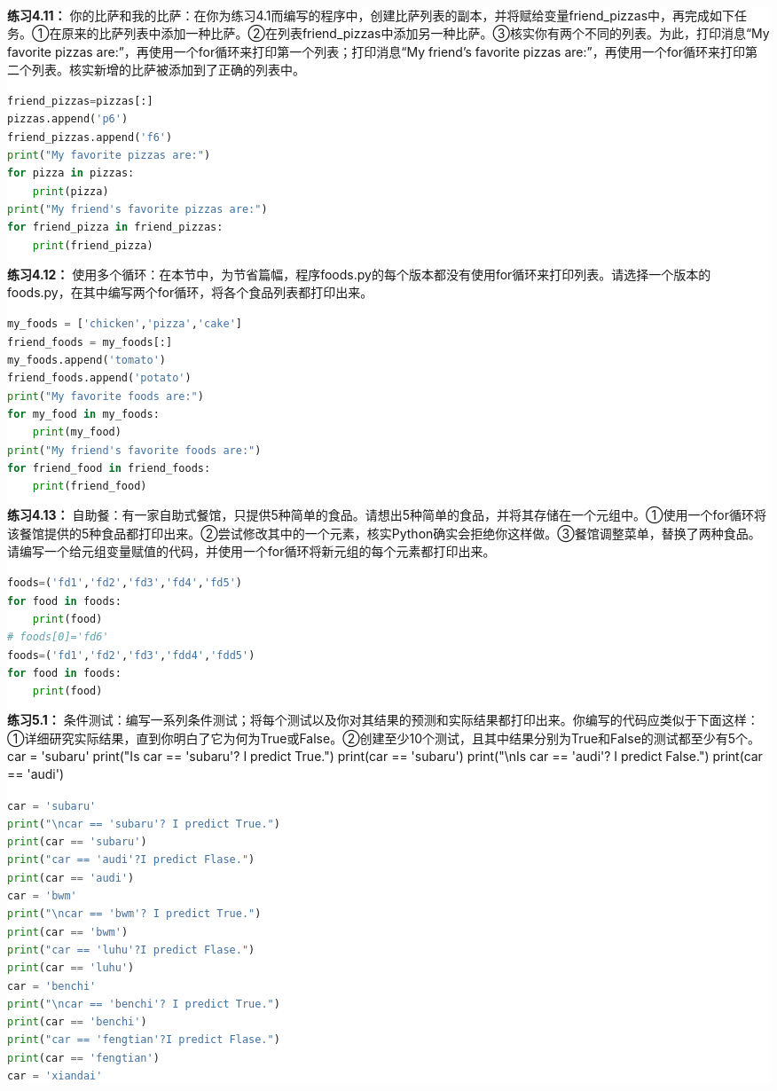 **练习4.11：** 你的比萨和我的比萨：在你为练习4.1而编写的程序中，创建比萨列表的副本，并将赋给变量friend_pizzas中，再完成如下任务。①在原来的比萨列表中添加一种比萨。②在列表friend_pizzas中添加另一种比萨。③核实你有两个不同的列表。为此，打印消息“My favorite pizzas are:”，再使用一个for循环来打印第一个列表；打印消息“My friend’s favorite pizzas are:”，再使用一个for循环来打印第二个列表。核实新增的比萨被添加到了正确的列表中。
```python
friend_pizzas=pizzas[:]
pizzas.append('p6')
friend_pizzas.append('f6')
print("My favorite pizzas are:")
for pizza in pizzas:
    print(pizza)
print("My friend's favorite pizzas are:")
for friend_pizza in friend_pizzas:
    print(friend_pizza)
```

**练习4.12：** 使用多个循环：在本节中，为节省篇幅，程序foods.py的每个版本都没有使用for循环来打印列表。请选择一个版本的foods.py，在其中编写两个for循环，将各个食品列表都打印出来。
```python
my_foods = ['chicken','pizza','cake']
friend_foods = my_foods[:]
my_foods.append('tomato')
friend_foods.append('potato')
print("My favorite foods are:")
for my_food in my_foods:
    print(my_food)
print("My friend's favorite foods are:")
for friend_food in friend_foods:
    print(friend_food)
```

**练习4.13：** 自助餐：有一家自助式餐馆，只提供5种简单的食品。请想出5种简单的食品，并将其存储在一个元组中。①使用一个for循环将该餐馆提供的5种食品都打印出来。②尝试修改其中的一个元素，核实Python确实会拒绝你这样做。③餐馆调整菜单，替换了两种食品。请编写一个给元组变量赋值的代码，并使用一个for循环将新元组的每个元素都打印出来。
```python
foods=('fd1','fd2','fd3','fd4','fd5')
for food in foods:
    print(food)
# foods[0]='fd6'
foods=('fd1','fd2','fd3','fdd4','fdd5')
for food in foods:
    print(food)
```

**练习5.1：** 条件测试：编写一系列条件测试；将每个测试以及你对其结果的预测和实际结果都打印出来。你编写的代码应类似于下面这样：①详细研究实际结果，直到你明白了它为何为True或False。②创建至少10个测试，且其中结果分别为True和False的测试都至少有5个。
car = 'subaru'
print("Is car == 'subaru'? I predict True.")
print(car == 'subaru')
print("\nIs car == 'audi'? I predict False.")
print(car == 'audi')
```python
car = 'subaru'
print("\ncar == 'subaru'? I predict True.")
print(car == 'subaru')
print("car == 'audi'?I predict Flase.")
print(car == 'audi')
car = 'bwm'
print("\ncar == 'bwm'? I predict True.")
print(car == 'bwm')
print("car == 'luhu'?I predict Flase.")
print(car == 'luhu')
car = 'benchi'
print("\ncar == 'benchi'? I predict True.")
print(car == 'benchi')
print("car == 'fengtian'?I predict Flase.")
print(car == 'fengtian')
car = 'xiandai'
```